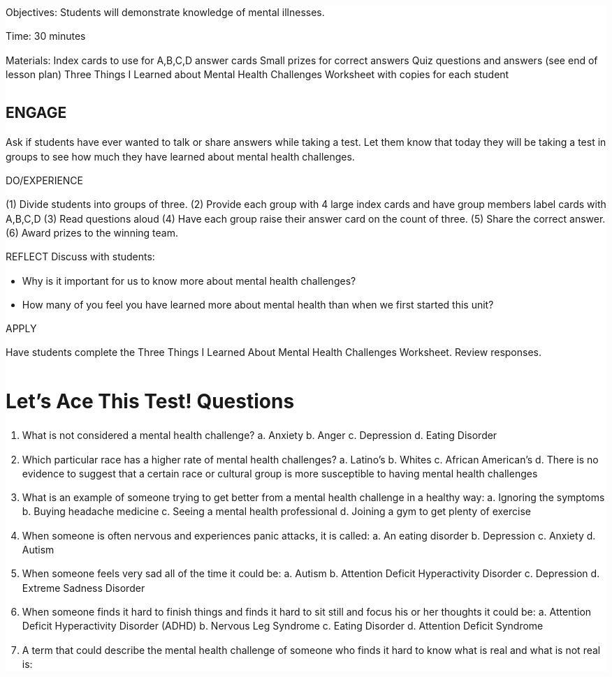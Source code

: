 Objectives: Students will demonstrate knowledge of mental illnesses. 

Time: 30 minutes 

Materials: Index cards to use for A,B,C,D answer cards Small prizes for correct answers Quiz questions and answers (see end of lesson plan) Three Things I Learned about Mental Health Challenges Worksheet with copies for each student 

## ENGAGE 

Ask if students have ever wanted to talk or share answers while taking a test. Let them know that today they will be taking a test in groups to see how much they have learned about mental health challenges. 

DO/EXPERIENCE 

(1) Divide students into groups of three. (2) Provide each group with 4 large index cards and have group members label cards with A,B,C,D (3) Read questions aloud (4) Have each group raise their answer card on the count of three. (5) Share the correct answer. (6) Award prizes to the winning team. 

REFLECT Discuss with students: 

- Why is it important for us to know more about mental health challenges? 

- How many of you feel you have learned more about mental health than when we first started     this unit? 

APPLY 


Have students complete the Three Things I Learned About Mental Health Challenges Worksheet. Review responses. 


# Let’s Ace This Test! Questions 

1. What is not considered a mental health challenge?     a. Anxiety     b. Anger     c. Depression     d. Eating Disorder 

2. Which particular race has a higher rate of mental health challenges?     a. Latino’s     b. Whites     c. African American’s     d. There is no evidence to suggest that a certain race or cultural group is more        susceptible to having mental health challenges 

3. What is an example of someone trying to get better from a mental health challenge in a     healthy way:     a. Ignoring the symptoms     b. Buying headache medicine     c. Seeing a mental health professional     d. Joining a gym to get plenty of exercise 

4. When someone is often nervous and experiences panic attacks, it is called:     a. An eating disorder     b. Depression     c. Anxiety     d. Autism 

5. When someone feels very sad all of the time it could be:     a. Autism     b. Attention Deficit Hyperactivity Disorder     c. Depression     d. Extreme Sadness Disorder 

6. When someone finds it hard to finish things and finds it hard to sit still and focus his or     her thoughts it could be:     a. Attention Deficit Hyperactivity Disorder (ADHD)     b. Nervous Leg Syndrome     c. Eating Disorder     d. Attention Deficit Syndrome 

7. A term that could describe the mental health challenge of someone who finds it hard to     know what is real and what is not real is: 
